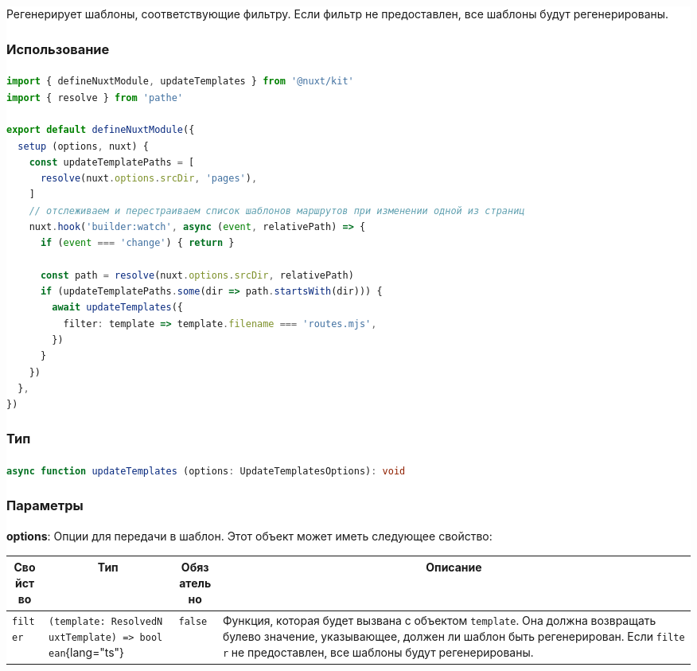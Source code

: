 Регенерирует шаблоны, соответствующие фильтру. Если фильтр не предоставлен, все шаблоны будут регенерированы.

### Использование

```ts
import { defineNuxtModule, updateTemplates } from '@nuxt/kit'
import { resolve } from 'pathe'

export default defineNuxtModule({
  setup (options, nuxt) {
    const updateTemplatePaths = [
      resolve(nuxt.options.srcDir, 'pages'),
    ]
    // отслеживаем и перестраиваем список шаблонов маршрутов при изменении одной из страниц
    nuxt.hook('builder:watch', async (event, relativePath) => {
      if (event === 'change') { return }

      const path = resolve(nuxt.options.srcDir, relativePath)
      if (updateTemplatePaths.some(dir => path.startsWith(dir))) {
        await updateTemplates({
          filter: template => template.filename === 'routes.mjs',
        })
      }
    })
  },
})
```

### Тип

```ts
async function updateTemplates (options: UpdateTemplatesOptions): void
```

### Параметры

**options**: Опции для передачи в шаблон. Этот объект может иметь следующее свойство:

| Свойство   | Тип                                                                 | Обязательно | Описание                                                                                                     |
| ---------- | -------------------------------------------------------------------- | -------- | --------------------------------------------------------------------------------------------------------------- |
| `filter`    | `(template: ResolvedNuxtTemplate) => boolean`{lang="ts"} | `false`  | Функция, которая будет вызвана с объектом `template`. Она должна возвращать булево значение, указывающее, должен ли шаблон быть регенерирован. Если `filter` не предоставлен, все шаблоны будут регенерированы. |